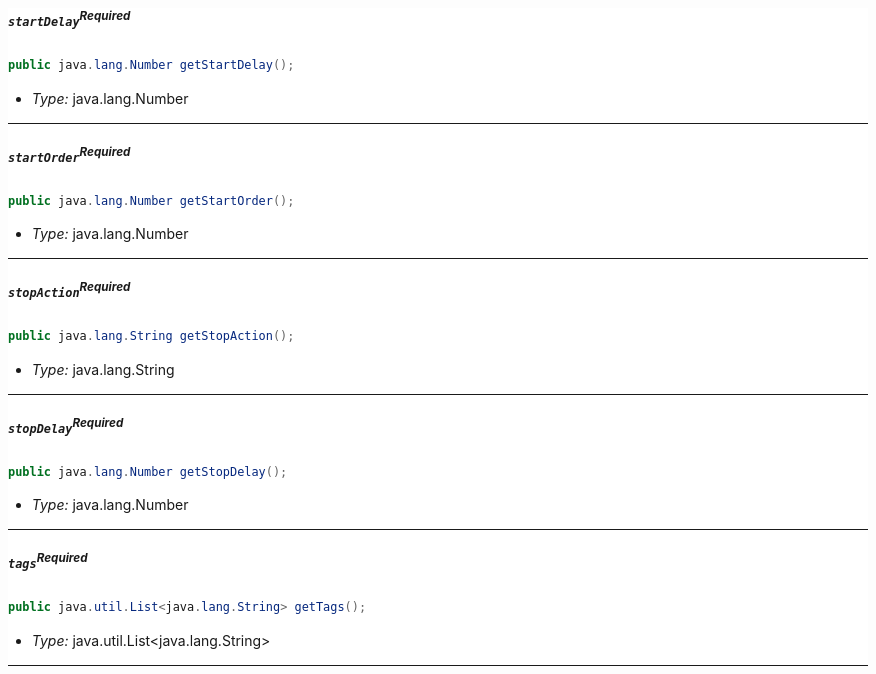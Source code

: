 
##### `startDelay`<sup>Required</sup> <a name="startDelay" id="@cdktf/provider-vsphere.vappEntity.VappEntity.property.startDelay"></a>

```java
public java.lang.Number getStartDelay();
```

- *Type:* java.lang.Number

---

##### `startOrder`<sup>Required</sup> <a name="startOrder" id="@cdktf/provider-vsphere.vappEntity.VappEntity.property.startOrder"></a>

```java
public java.lang.Number getStartOrder();
```

- *Type:* java.lang.Number

---

##### `stopAction`<sup>Required</sup> <a name="stopAction" id="@cdktf/provider-vsphere.vappEntity.VappEntity.property.stopAction"></a>

```java
public java.lang.String getStopAction();
```

- *Type:* java.lang.String

---

##### `stopDelay`<sup>Required</sup> <a name="stopDelay" id="@cdktf/provider-vsphere.vappEntity.VappEntity.property.stopDelay"></a>

```java
public java.lang.Number getStopDelay();
```

- *Type:* java.lang.Number

---

##### `tags`<sup>Required</sup> <a name="tags" id="@cdktf/provider-vsphere.vappEntity.VappEntity.property.tags"></a>

```java
public java.util.List<java.lang.String> getTags();
```

- *Type:* java.util.List<java.lang.String>

---
